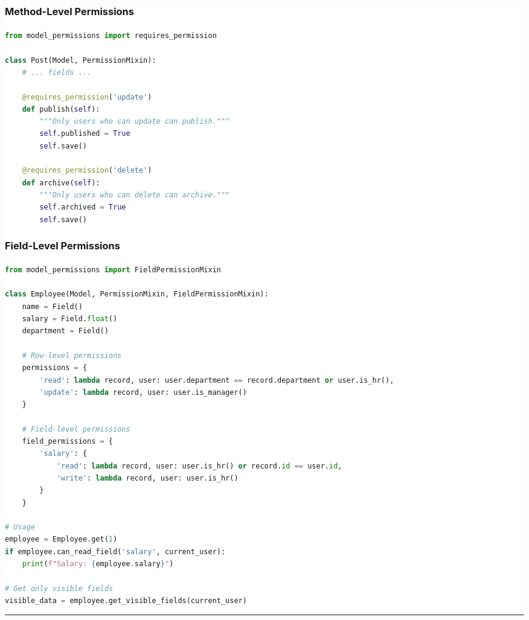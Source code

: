 ### Method-Level Permissions

```python
from model_permissions import requires_permission

class Post(Model, PermissionMixin):
    # ... fields ...
    
    @requires_permission('update')
    def publish(self):
        """Only users who can update can publish."""
        self.published = True
        self.save()
    
    @requires_permission('delete')
    def archive(self):
        """Only users who can delete can archive."""
        self.archived = True
        self.save()
```

### Field-Level Permissions

```python
from model_permissions import FieldPermissionMixin

class Employee(Model, PermissionMixin, FieldPermissionMixin):
    name = Field()
    salary = Field.float()
    department = Field()
    
    # Row-level permissions
    permissions = {
        'read': lambda record, user: user.department == record.department or user.is_hr(),
        'update': lambda record, user: user.is_manager()
    }
    
    # Field-level permissions
    field_permissions = {
        'salary': {
            'read': lambda record, user: user.is_hr() or record.id == user.id,
            'write': lambda record, user: user.is_hr()
        }
    }

# Usage
employee = Employee.get(1)
if employee.can_read_field('salary', current_user):
    print(f"Salary: {employee.salary}")

# Get only visible fields
visible_data = employee.get_visible_fields(current_user)
```

---